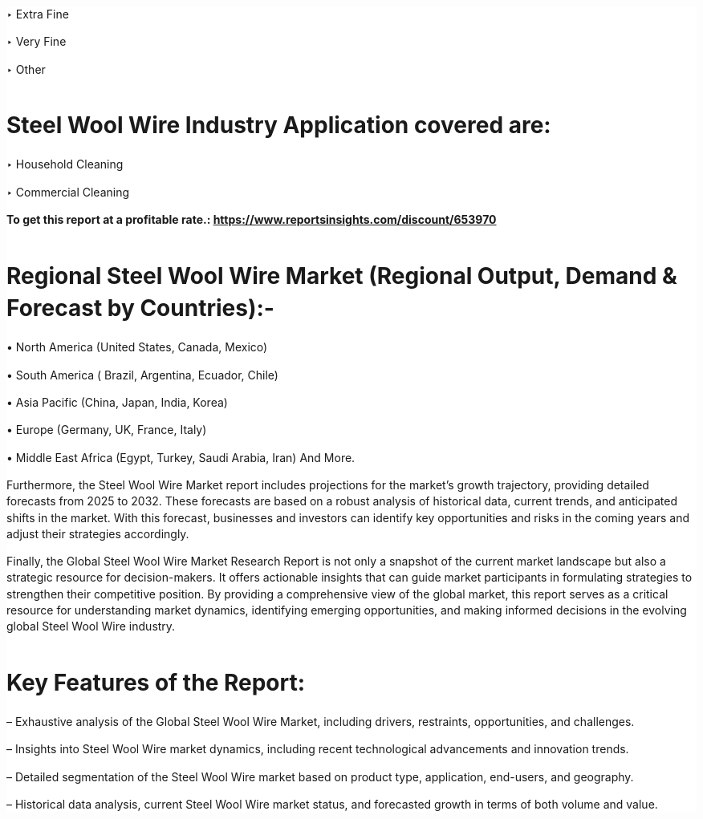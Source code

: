 ‣ Extra Fine

‣ Very Fine

‣ Other

# <strong>Steel Wool Wire Industry Application covered are:</strong>

‣ Household Cleaning

‣ Commercial Cleaning

<strong>To get this report at a profitable rate.: <a href=https://www.reportsinsights.com/discount/653970>https://www.reportsinsights.com/discount/653970</a></strong>

# <strong>Regional Steel Wool Wire Market (Regional Output, Demand &amp; Forecast by Countries):-</strong>

• North America (United States, Canada, Mexico)

• South America ( Brazil, Argentina, Ecuador, Chile)

• Asia Pacific (China, Japan, India, Korea)

• Europe (Germany, UK, France, Italy)

• Middle East Africa (Egypt, Turkey, Saudi Arabia, Iran) And More.

Furthermore, the Steel Wool Wire Market report includes projections for the market’s growth trajectory, providing detailed forecasts from 2025 to 2032. These forecasts are based on a robust analysis of historical data, current trends, and anticipated shifts in the market. With this forecast, businesses and investors can identify key opportunities and risks in the coming years and adjust their strategies accordingly.

Finally, the Global Steel Wool Wire Market Research Report is not only a snapshot of the current market landscape but also a strategic resource for decision-makers. It offers actionable insights that can guide market participants in formulating strategies to strengthen their competitive position. By providing a comprehensive view of the global market, this report serves as a critical resource for understanding market dynamics, identifying emerging opportunities, and making informed decisions in the evolving global Steel Wool Wire industry.

# <strong>Key Features of the Report:</strong>

– Exhaustive analysis of the Global Steel Wool Wire Market, including drivers, restraints, opportunities, and challenges.

– Insights into Steel Wool Wire market dynamics, including recent technological advancements and innovation trends.

– Detailed segmentation of the Steel Wool Wire market based on product type, application, end-users, and geography.

– Historical data analysis, current Steel Wool Wire market status, and forecasted growth in terms of both volume and value.
